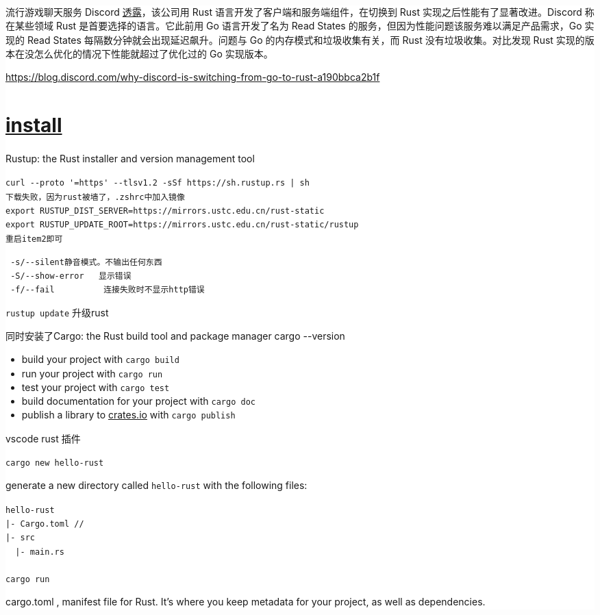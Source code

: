  

流行游戏聊天服务 Discord [透露](https://blog.discord.com/why-discord-is-switching-from-go-to-rust-a190bbca2b1f)，该公司用 Rust 语言开发了客户端和服务端组件，在切换到 Rust 实现之后性能有了显著改进。Discord 称在某些领域 Rust 是首要选择的语言。它此前用 Go 语言开发了名为 Read States 的服务，但因为性能问题该服务难以满足产品需求，Go 实现的 Read States 每隔数分钟就会出现延迟飙升。问题与 Go 的内存模式和垃圾收集有关，而 Rust 没有垃圾收集。对比发现 Rust 实现的版本在没怎么优化的情况下性能就超过了优化过的 Go 实现版本。

https://blog.discord.com/why-discord-is-switching-from-go-to-rust-a190bbca2b1f

# [install](https://www.rust-lang.org/learn/get-started)

  Rustup: the Rust installer and version management tool

```
curl --proto '=https' --tlsv1.2 -sSf https://sh.rustup.rs | sh
下载失败，因为rust被墙了，.zshrc中加入镜像
export RUSTUP_DIST_SERVER=https://mirrors.ustc.edu.cn/rust-static
export RUSTUP_UPDATE_ROOT=https://mirrors.ustc.edu.cn/rust-static/rustup
重启item2即可
```

```
 -s/--silent静音模式。不输出任何东西
 -S/--show-error   显示错误
 -f/--fail          连接失败时不显示http错误
```

`rustup update` 升级rust

 同时安装了Cargo: the Rust build tool and package manager
cargo --version

- build your project with `cargo build`
- run your project with `cargo run`
- test your project with `cargo test`
- build documentation for your project with `cargo doc`
- publish a library to [crates.io](https://crates.io/) with `cargo publish`

vscode rust 插件

```
cargo new hello-rust 
```

generate a new directory called `hello-rust` with the following files:

```
hello-rust
|- Cargo.toml //
|- src
  |- main.rs

cargo run 
```

cargo.toml , manifest file for Rust. It’s where you keep metadata for your project, as well as dependencies.
